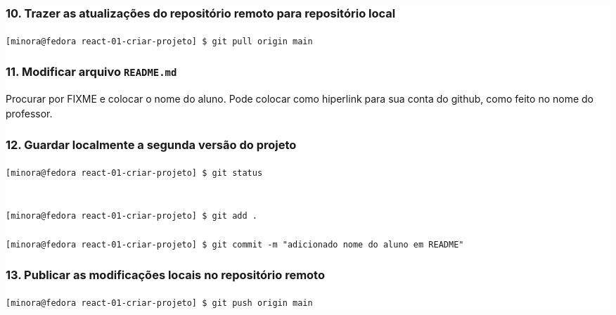 ### 10. Trazer as atualizações do repositório remoto para repositório local

```shell
[minora@fedora react-01-criar-projeto] $ git pull origin main

```

### 11. Modificar arquivo `README.md`

Procurar por FIXME e colocar o nome do aluno.
Pode colocar como hiperlink para sua conta do github, como feito no nome do professor.

### 12. Guardar localmente a segunda versão do projeto

```shell
[minora@fedora react-01-criar-projeto] $ git status


[minora@fedora react-01-criar-projeto] $ git add .

[minora@fedora react-01-criar-projeto] $ git commit -m "adicionado nome do aluno em README"

```

### 13. Publicar as modificações locais no repositório remoto

```shell
[minora@fedora react-01-criar-projeto] $ git push origin main

```
